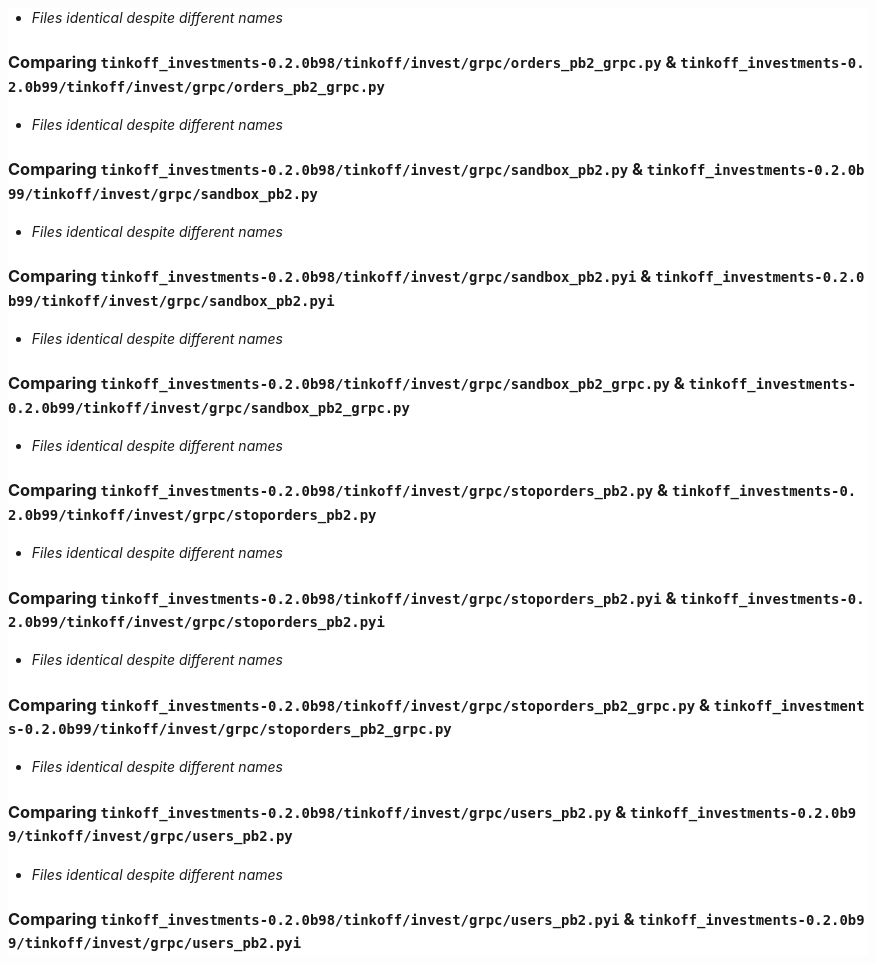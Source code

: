  * *Files identical despite different names*

### Comparing `tinkoff_investments-0.2.0b98/tinkoff/invest/grpc/orders_pb2_grpc.py` & `tinkoff_investments-0.2.0b99/tinkoff/invest/grpc/orders_pb2_grpc.py`

 * *Files identical despite different names*

### Comparing `tinkoff_investments-0.2.0b98/tinkoff/invest/grpc/sandbox_pb2.py` & `tinkoff_investments-0.2.0b99/tinkoff/invest/grpc/sandbox_pb2.py`

 * *Files identical despite different names*

### Comparing `tinkoff_investments-0.2.0b98/tinkoff/invest/grpc/sandbox_pb2.pyi` & `tinkoff_investments-0.2.0b99/tinkoff/invest/grpc/sandbox_pb2.pyi`

 * *Files identical despite different names*

### Comparing `tinkoff_investments-0.2.0b98/tinkoff/invest/grpc/sandbox_pb2_grpc.py` & `tinkoff_investments-0.2.0b99/tinkoff/invest/grpc/sandbox_pb2_grpc.py`

 * *Files identical despite different names*

### Comparing `tinkoff_investments-0.2.0b98/tinkoff/invest/grpc/stoporders_pb2.py` & `tinkoff_investments-0.2.0b99/tinkoff/invest/grpc/stoporders_pb2.py`

 * *Files identical despite different names*

### Comparing `tinkoff_investments-0.2.0b98/tinkoff/invest/grpc/stoporders_pb2.pyi` & `tinkoff_investments-0.2.0b99/tinkoff/invest/grpc/stoporders_pb2.pyi`

 * *Files identical despite different names*

### Comparing `tinkoff_investments-0.2.0b98/tinkoff/invest/grpc/stoporders_pb2_grpc.py` & `tinkoff_investments-0.2.0b99/tinkoff/invest/grpc/stoporders_pb2_grpc.py`

 * *Files identical despite different names*

### Comparing `tinkoff_investments-0.2.0b98/tinkoff/invest/grpc/users_pb2.py` & `tinkoff_investments-0.2.0b99/tinkoff/invest/grpc/users_pb2.py`

 * *Files identical despite different names*

### Comparing `tinkoff_investments-0.2.0b98/tinkoff/invest/grpc/users_pb2.pyi` & `tinkoff_investments-0.2.0b99/tinkoff/invest/grpc/users_pb2.pyi`
